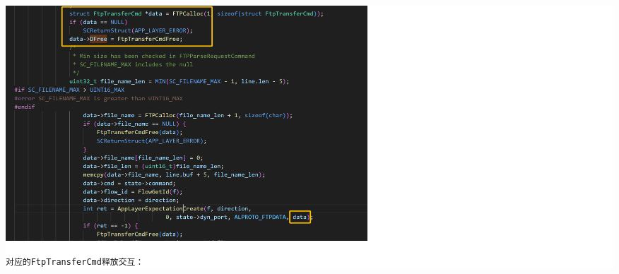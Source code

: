<img src="../typora-image/image-20231123203925579.png" alt="image-20231123203925579" style="zoom:50%;" />

```less
对应的FtpTransferCmd释放交互：
```
